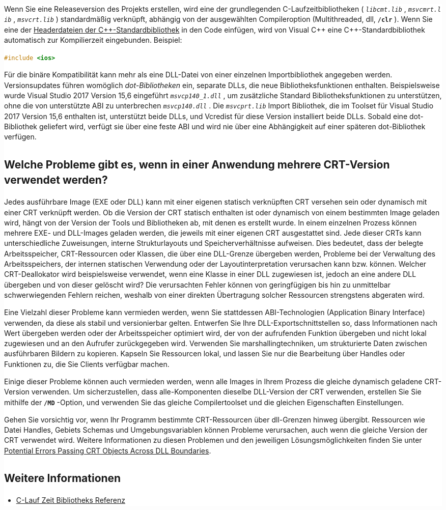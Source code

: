 Wenn Sie eine Releaseversion des Projekts erstellen, wird eine der grundlegenden C-Laufzeitbibliotheken ( *`libcmt.lib`* , *`msvcmrt.lib`* , *`msvcrt.lib`* ) standardmäßig verknüpft, abhängig von der ausgewählten Compileroption (Multithreaded, dll, **`/clr`** ). Wenn Sie eine der [Headerdateien der C++-Standardbibliothek](../standard-library/cpp-standard-library-header-files.md) in den Code einfügen, wird von Visual C++ eine C++-Standardbibliothek automatisch zur Kompilierzeit eingebunden. Beispiel:

```cpp
#include <ios>
```

Für die binäre Kompatibilität kann mehr als eine DLL-Datei von einer einzelnen Importbibliothek angegeben werden. Versionsupdates führen womöglich *dot-Bibliotheken* ein, separate DLLs, die neue Bibliotheksfunktionen enthalten. Beispielsweise wurde Visual Studio 2017 Version 15,6 eingeführt *`msvcp140_1.dll`* , um zusätzliche Standard Bibliotheksfunktionen zu unterstützen, ohne die von unterstützte ABI zu unterbrechen *`msvcp140.dll`* . Die *`msvcprt.lib`* Import Bibliothek, die im Toolset für Visual Studio 2017 Version 15,6 enthalten ist, unterstützt beide DLLs, und Vcredist für diese Version installiert beide DLLs. Sobald eine dot-Bibliothek geliefert wird, verfügt sie über eine feste ABI und wird nie über eine Abhängigkeit auf einer späteren dot-Bibliothek verfügen.

## <a name="what-problems-exist-if-an-application-uses-more-than-one-crt-version"></a>Welche Probleme gibt es, wenn in einer Anwendung mehrere CRT-Version verwendet werden?

Jedes ausführbare Image (EXE oder DLL) kann mit einer eigenen statisch verknüpften CRT versehen sein oder dynamisch mit einer CRT verknüpft werden. Ob die Version der CRT statisch enthalten ist oder dynamisch von einem bestimmten Image geladen wird, hängt von der Version der Tools und Bibliotheken ab, mit denen es erstellt wurde. In einem einzelnen Prozess können mehrere EXE- und DLL-Images geladen werden, die jeweils mit einer eigenen CRT ausgestattet sind. Jede dieser CRTs kann unterschiedliche Zuweisungen, interne Strukturlayouts und Speicherverhältnisse aufweisen. Dies bedeutet, dass der belegte Arbeitsspeicher, CRT-Ressourcen oder Klassen, die über eine DLL-Grenze übergeben werden, Probleme bei der Verwaltung des Arbeitsspeichers, der internen statischen Verwendung oder der Layoutinterpretation verursachen kann bzw. können. Welcher CRT-Deallokator wird beispielsweise verwendet, wenn eine Klasse in einer DLL zugewiesen ist, jedoch an eine andere DLL übergeben und von dieser gelöscht wird? Die verursachten Fehler können von geringfügigen bis hin zu unmittelbar schwerwiegenden Fehlern reichen, weshalb von einer direkten Übertragung solcher Ressourcen strengstens abgeraten wird.

Eine Vielzahl dieser Probleme kann vermieden werden, wenn Sie stattdessen ABI-Technologien (Application Binary Interface) verwenden, da diese als stabil und versionierbar gelten. Entwerfen Sie Ihre DLL-Exportschnittstellen so, dass Informationen nach Wert übergeben werden oder der Arbeitsspeicher optimiert wird, der von der aufrufenden Funktion übergeben und nicht lokal zugewiesen und an den Aufrufer zurückgegeben wird. Verwenden Sie marshallingtechniken, um strukturierte Daten zwischen ausführbaren Bildern zu kopieren. Kapseln Sie Ressourcen lokal, und lassen Sie nur die Bearbeitung über Handles oder Funktionen zu, die Sie Clients verfügbar machen.

Einige dieser Probleme können auch vermieden werden, wenn alle Images in Ihrem Prozess die gleiche dynamisch geladene CRT-Version verwenden. Um sicherzustellen, dass alle-Komponenten dieselbe DLL-Version der CRT verwenden, erstellen Sie Sie mithilfe der **`/MD`** -Option, und verwenden Sie das gleiche Compilertoolset und die gleichen Eigenschaften Einstellungen.

Gehen Sie vorsichtig vor, wenn Ihr Programm bestimmte CRT-Ressourcen über dll-Grenzen hinweg übergibt. Ressourcen wie Datei Handles, Gebiets Schemas und Umgebungsvariablen können Probleme verursachen, auch wenn die gleiche Version der CRT verwendet wird. Weitere Informationen zu diesen Problemen und den jeweiligen Lösungsmöglichkeiten finden Sie unter [Potential Errors Passing CRT Objects Across DLL Boundaries](../c-runtime-library/potential-errors-passing-crt-objects-across-dll-boundaries.md).

## <a name="see-also"></a>Weitere Informationen

- [C-Lauf Zeit Bibliotheks Referenz](../c-runtime-library/c-run-time-library-reference.md)
